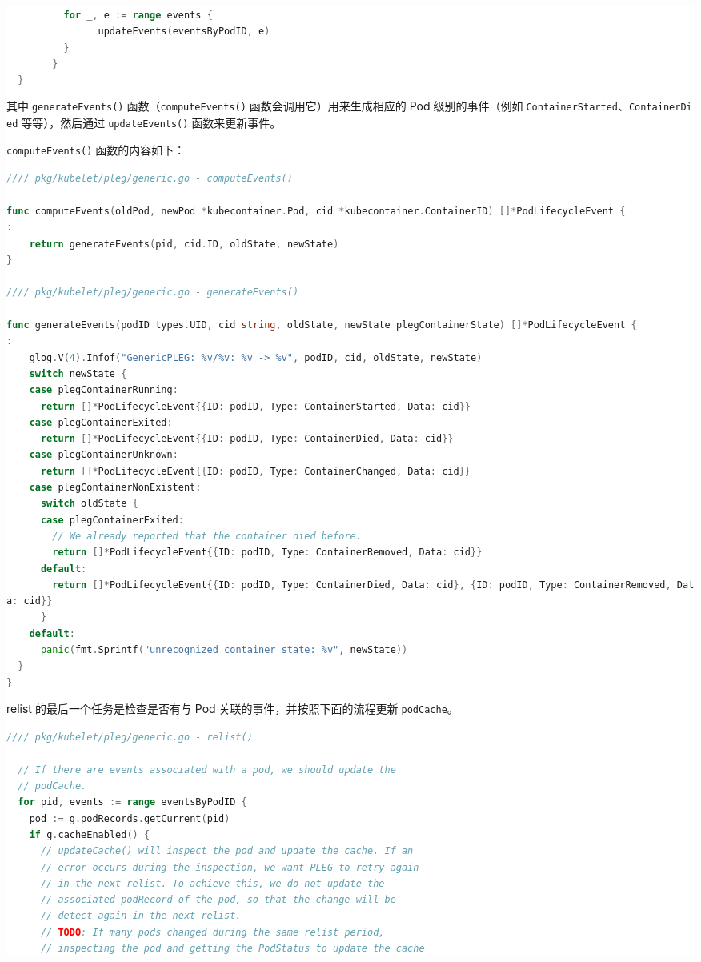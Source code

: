 ```go
          for _, e := range events {
                updateEvents(eventsByPodID, e)
          }
        }
  }
```

其中 `generateEvents()` 函数（`computeEvents()` 函数会调用它）用来生成相应的 Pod 级别的事件（例如 `ContainerStarted`、`ContainerDied` 等等），然后通过 `updateEvents()` 函数来更新事件。

`computeEvents()` 函数的内容如下：

```go
//// pkg/kubelet/pleg/generic.go - computeEvents()

func computeEvents(oldPod, newPod *kubecontainer.Pod, cid *kubecontainer.ContainerID) []*PodLifecycleEvent {
:
    return generateEvents(pid, cid.ID, oldState, newState)
}

//// pkg/kubelet/pleg/generic.go - generateEvents()

func generateEvents(podID types.UID, cid string, oldState, newState plegContainerState) []*PodLifecycleEvent {
:
    glog.V(4).Infof("GenericPLEG: %v/%v: %v -> %v", podID, cid, oldState, newState)
    switch newState {
    case plegContainerRunning:
      return []*PodLifecycleEvent{{ID: podID, Type: ContainerStarted, Data: cid}}
    case plegContainerExited:
      return []*PodLifecycleEvent{{ID: podID, Type: ContainerDied, Data: cid}}
    case plegContainerUnknown:
      return []*PodLifecycleEvent{{ID: podID, Type: ContainerChanged, Data: cid}}
    case plegContainerNonExistent:
      switch oldState {
      case plegContainerExited:
        // We already reported that the container died before.
        return []*PodLifecycleEvent{{ID: podID, Type: ContainerRemoved, Data: cid}}
      default:
        return []*PodLifecycleEvent{{ID: podID, Type: ContainerDied, Data: cid}, {ID: podID, Type: ContainerRemoved, Data: cid}}
      }
    default:
      panic(fmt.Sprintf("unrecognized container state: %v", newState))
  }
}
```

relist 的最后一个任务是检查是否有与 Pod 关联的事件，并按照下面的流程更新 `podCache`。

```go
//// pkg/kubelet/pleg/generic.go - relist()

  // If there are events associated with a pod, we should update the
  // podCache.
  for pid, events := range eventsByPodID {
    pod := g.podRecords.getCurrent(pid)
    if g.cacheEnabled() {
      // updateCache() will inspect the pod and update the cache. If an
      // error occurs during the inspection, we want PLEG to retry again
      // in the next relist. To achieve this, we do not update the
      // associated podRecord of the pod, so that the change will be
      // detect again in the next relist.
      // TODO: If many pods changed during the same relist period,
      // inspecting the pod and getting the PodStatus to update the cache
```
